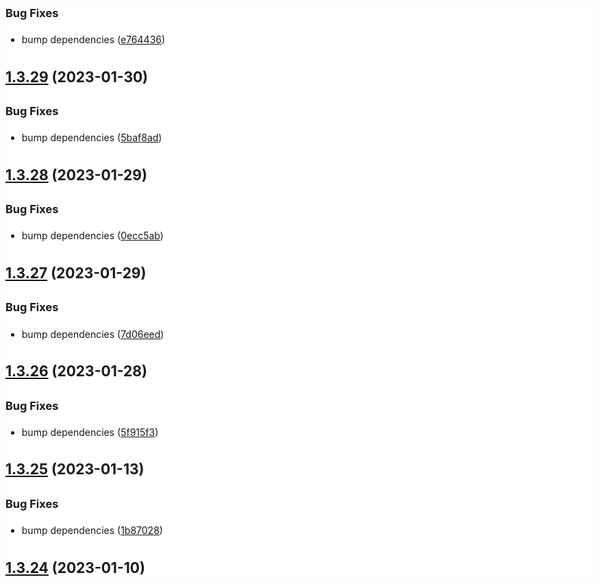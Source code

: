 
### Bug Fixes

* bump dependencies ([e764436](https://github.com/CoCreate-app/CoCreate-server-side-render/commit/e764436dc7bbc523487806ec34b3e15243b8f6af))

## [1.3.29](https://github.com/CoCreate-app/CoCreate-server-side-render/compare/v1.3.28...v1.3.29) (2023-01-30)


### Bug Fixes

* bump dependencies ([5baf8ad](https://github.com/CoCreate-app/CoCreate-server-side-render/commit/5baf8adc2a90902f07ca1da4c96c227398cc289a))

## [1.3.28](https://github.com/CoCreate-app/CoCreate-server-side-render/compare/v1.3.27...v1.3.28) (2023-01-29)


### Bug Fixes

* bump dependencies ([0ecc5ab](https://github.com/CoCreate-app/CoCreate-server-side-render/commit/0ecc5ab43d4232d4eaff7f814b37fd43ea69e878))

## [1.3.27](https://github.com/CoCreate-app/CoCreate-server-side-render/compare/v1.3.26...v1.3.27) (2023-01-29)


### Bug Fixes

* bump dependencies ([7d06eed](https://github.com/CoCreate-app/CoCreate-server-side-render/commit/7d06eed288801ad3253fee9ef33d25f57c10ae17))

## [1.3.26](https://github.com/CoCreate-app/CoCreate-server-side-render/compare/v1.3.25...v1.3.26) (2023-01-28)


### Bug Fixes

* bump dependencies ([5f915f3](https://github.com/CoCreate-app/CoCreate-server-side-render/commit/5f915f31ecc2981ca1d65d3c25a3cae63d89b3a1))

## [1.3.25](https://github.com/CoCreate-app/CoCreate-server-side-render/compare/v1.3.24...v1.3.25) (2023-01-13)


### Bug Fixes

* bump dependencies ([1b87028](https://github.com/CoCreate-app/CoCreate-server-side-render/commit/1b87028ec9f5e8325266b0f16f8ecc4764428da1))

## [1.3.24](https://github.com/CoCreate-app/CoCreate-server-side-render/compare/v1.3.23...v1.3.24) (2023-01-10)
